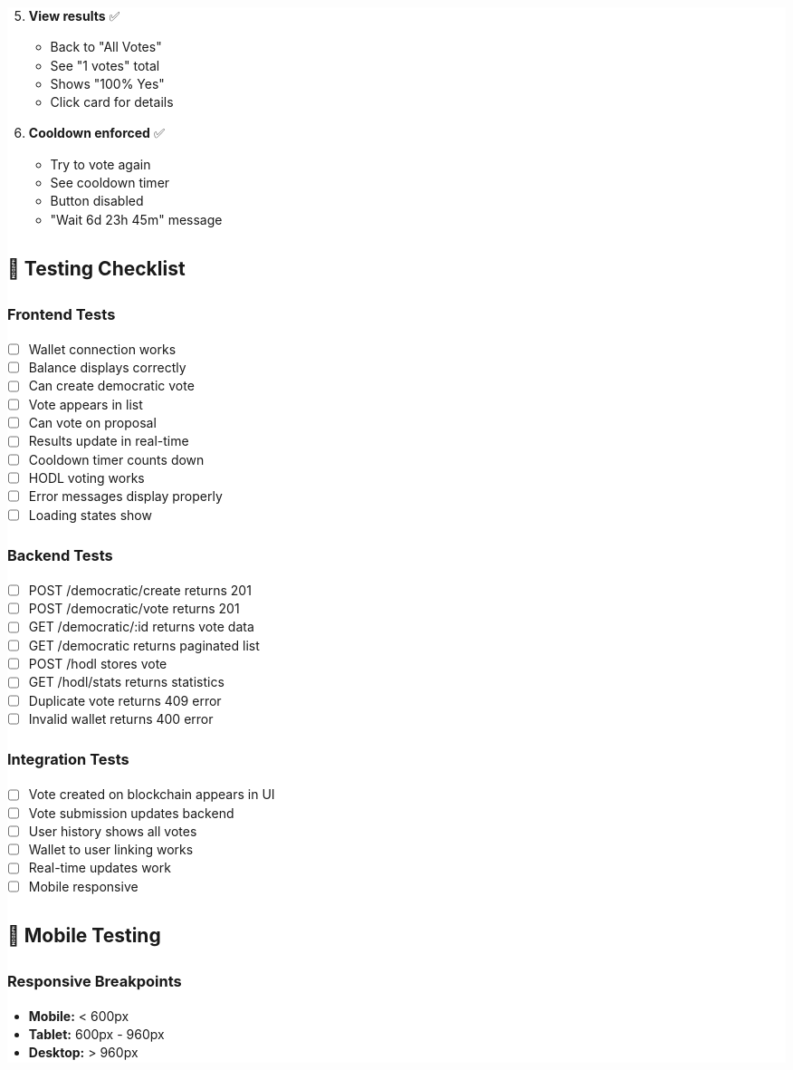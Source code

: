 5. **View results** ✅
   - Back to "All Votes"
   - See "1 votes" total
   - Shows "100% Yes"
   - Click card for details

6. **Cooldown enforced** ✅
   - Try to vote again
   - See cooldown timer
   - Button disabled
   - "Wait 6d 23h 45m" message

## 🎯 Testing Checklist

### Frontend Tests
- [ ] Wallet connection works
- [ ] Balance displays correctly
- [ ] Can create democratic vote
- [ ] Vote appears in list
- [ ] Can vote on proposal
- [ ] Results update in real-time
- [ ] Cooldown timer counts down
- [ ] HODL voting works
- [ ] Error messages display properly
- [ ] Loading states show

### Backend Tests
- [ ] POST /democratic/create returns 201
- [ ] POST /democratic/vote returns 201
- [ ] GET /democratic/:id returns vote data
- [ ] GET /democratic returns paginated list
- [ ] POST /hodl stores vote
- [ ] GET /hodl/stats returns statistics
- [ ] Duplicate vote returns 409 error
- [ ] Invalid wallet returns 400 error

### Integration Tests
- [ ] Vote created on blockchain appears in UI
- [ ] Vote submission updates backend
- [ ] User history shows all votes
- [ ] Wallet to user linking works
- [ ] Real-time updates work
- [ ] Mobile responsive

## 📱 Mobile Testing

### Responsive Breakpoints
- **Mobile:** < 600px
- **Tablet:** 600px - 960px
- **Desktop:** > 960px
